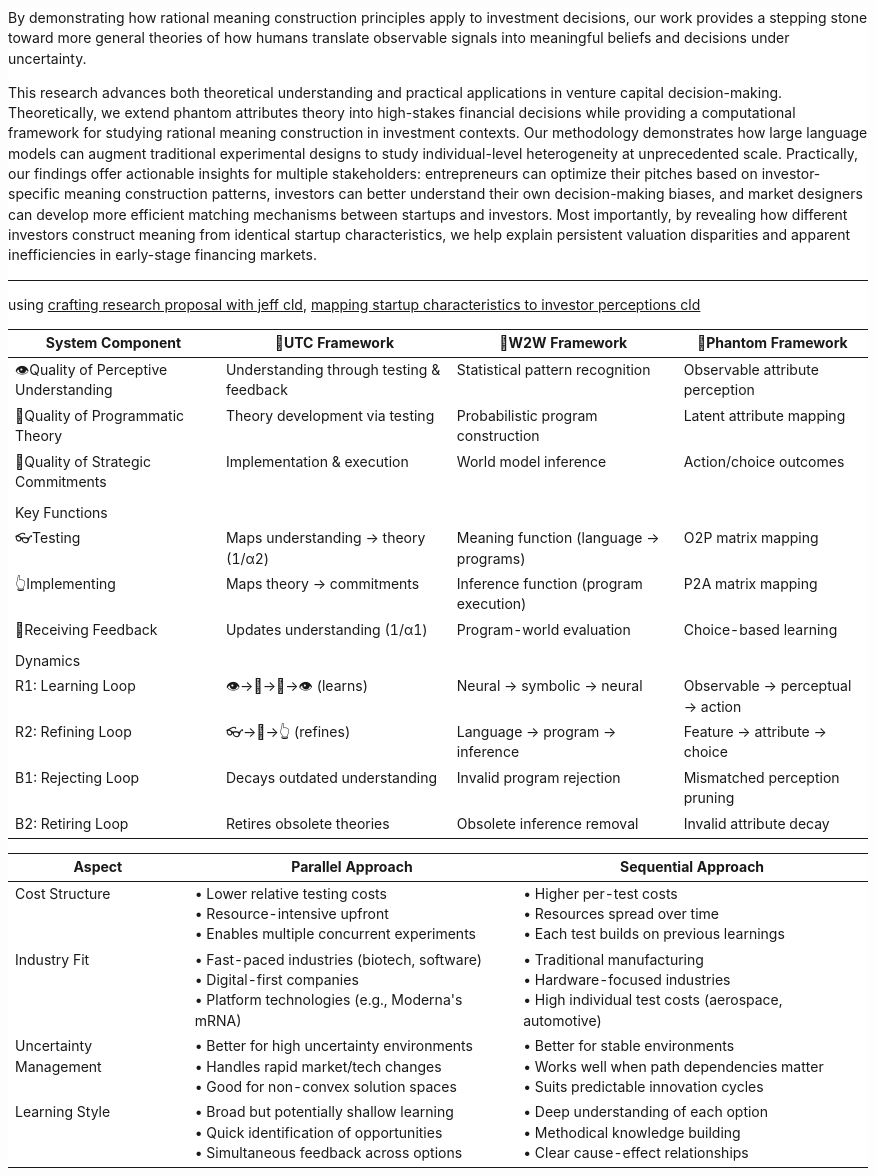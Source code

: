 By demonstrating how rational meaning construction principles apply to investment decisions, our work provides a stepping stone toward more general theories of how humans translate observable signals into meaningful beliefs and decisions under uncertainty.

This research advances both theoretical understanding and practical applications in venture capital decision-making. Theoretically, we extend phantom attributes theory into high-stakes financial decisions while providing a computational framework for studying rational meaning construction in investment contexts. Our methodology demonstrates how large language models can augment traditional experimental designs to study individual-level heterogeneity at unprecedented scale. Practically, our findings offer actionable insights for multiple stakeholders: entrepreneurs can optimize their pitches based on investor-specific meaning construction patterns, investors can better understand their own decision-making biases, and market designers can develop more efficient matching mechanisms between startups and investors. Most importantly, by revealing how different investors construct meaning from identical startup characteristics, we help explain persistent valuation disparities and apparent inefficiencies in early-stage financing markets.

---
using [crafting research proposal with jeff cld](https://claude.ai/chat/b99f7a8c-37d4-4568-9983-ccf5ff2b809b),  [mapping startup characteristics to investor perceptions cld](https://claude.ai/chat/ab5711fb-6049-46c5-909f-66ffbf480f47)

| System Component                       | 🔄UTC Framework                          | 🧠W2W Framework                        | 👻Phantom Framework              |
| -------------------------------------- | ---------------------------------------- | -------------------------------------- | -------------------------------- |
| 👁️Quality of Perceptive Understanding | Understanding through testing & feedback | Statistical pattern recognition        | Observable attribute perception  |
| 🧠Quality of Programmatic Theory       | Theory development via testing           | Probabilistic program construction     | Latent attribute mapping         |
| 🤜Quality of Strategic Commitments     | Implementation & execution               | World model inference                  | Action/choice outcomes           |
|                                        |                                          |                                        |                                  |
| Key Functions                          |                                          |                                        |                                  |
| 👓Testing                              | Maps understanding → theory (1/α2)       | Meaning function (language → programs) | O2P matrix mapping               |
| 👆Implementing                         | Maps theory → commitments                | Inference function (program execution) | P2A matrix mapping               |
| 💨Receiving Feedback                   | Updates understanding (1/α1)             | Program-world evaluation               | Choice-based learning            |
|                                        |                                          |                                        |                                  |
| Dynamics                               |                                          |                                        |                                  |
| R1: Learning Loop                      | 👁️→🧠→🤜→👁️ (learns)                   | Neural → symbolic → neural             | Observable → perceptual → action |
| R2: Refining Loop                      | 👓→🧠→👆 (refines)                       | Language → program → inference         | Feature → attribute → choice     |
| B1: Rejecting Loop                     | Decays outdated understanding            | Invalid program rejection              | Mismatched perception pruning    |
| B2: Retiring Loop                      | Retires obsolete theories                | Obsolete inference removal             | Invalid attribute decay          |

| Aspect                 | Parallel Approach                                                                                                                  | Sequential Approach                                                                                                             |
| ---------------------- | ---------------------------------------------------------------------------------------------------------------------------------- | ------------------------------------------------------------------------------------------------------------------------------- |
| Cost Structure         | • Lower relative testing costs<br>• Resource-intensive upfront<br>• Enables multiple concurrent experiments                        | • Higher per-test costs<br>• Resources spread over time<br>• Each test builds on previous learnings                             |
| Industry Fit           | • Fast-paced industries (biotech, software)<br>• Digital-first companies<br>• Platform technologies (e.g., Moderna's mRNA)         | • Traditional manufacturing<br>• Hardware-focused industries<br>• High individual test costs (aerospace, automotive)            |
| Uncertainty Management | • Better for high uncertainty environments<br>• Handles rapid market/tech changes<br>• Good for non-convex solution spaces         | • Better for stable environments<br>• Works well when path dependencies matter<br>• Suits predictable innovation cycles         |
| Learning Style         | • Broad but potentially shallow learning<br>• Quick identification of opportunities<br>• Simultaneous feedback across options      | • Deep understanding of each option<br>• Methodical knowledge building<br>• Clear cause-effect relationships                    |